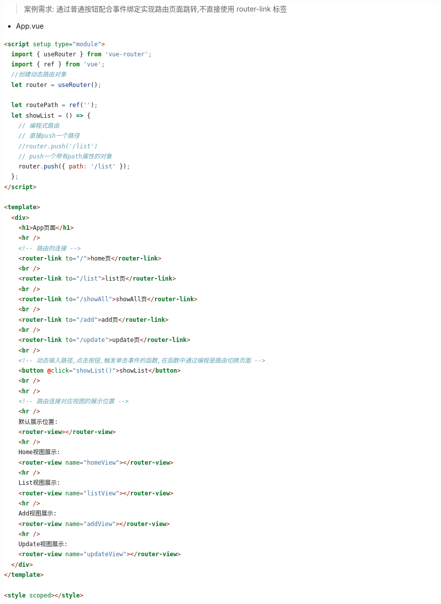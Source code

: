 > 案例需求: 通过普通按钮配合事件绑定实现路由页面跳转,不直接使用 router-link 标签

- App.vue

```html
<script setup type="module">
  import { useRouter } from 'vue-router';
  import { ref } from 'vue';
  //创建动态路由对象
  let router = useRouter();

  let routePath = ref('');
  let showList = () => {
    // 编程式路由
    // 直接push一个路径
    //router.push('/list')
    // push一个带有path属性的对象
    router.push({ path: '/list' });
  };
</script>

<template>
  <div>
    <h1>App页面</h1>
    <hr />
    <!-- 路由的连接 -->
    <router-link to="/">home页</router-link>
    <br />
    <router-link to="/list">list页</router-link>
    <br />
    <router-link to="/showAll">showAll页</router-link>
    <br />
    <router-link to="/add">add页</router-link>
    <br />
    <router-link to="/update">update页</router-link>
    <br />
    <!-- 动态输入路径,点击按钮,触发单击事件的函数,在函数中通过编程是路由切换页面 -->
    <button @click="showList()">showList</button>
    <br />
    <hr />
    <!-- 路由连接对应视图的展示位置 -->
    <hr />
    默认展示位置:
    <router-view></router-view>
    <hr />
    Home视图展示:
    <router-view name="homeView"></router-view>
    <hr />
    List视图展示:
    <router-view name="listView"></router-view>
    <hr />
    Add视图展示:
    <router-view name="addView"></router-view>
    <hr />
    Update视图展示:
    <router-view name="updateView"></router-view>
  </div>
</template>

<style scoped></style>
```
